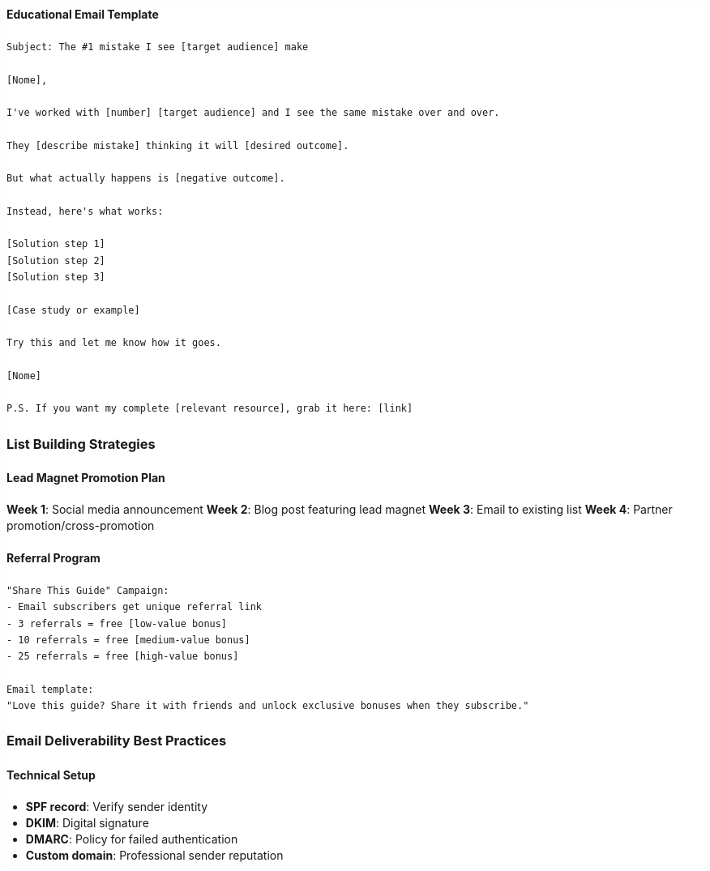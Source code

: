 #### Educational Email Template
```
Subject: The #1 mistake I see [target audience] make

[Nome],

I've worked with [number] [target audience] and I see the same mistake over and over.

They [describe mistake] thinking it will [desired outcome].

But what actually happens is [negative outcome].

Instead, here's what works:

[Solution step 1]
[Solution step 2]
[Solution step 3]

[Case study or example]

Try this and let me know how it goes.

[Nome]

P.S. If you want my complete [relevant resource], grab it here: [link]
```

### List Building Strategies

#### Lead Magnet Promotion Plan
**Week 1**: Social media announcement
**Week 2**: Blog post featuring lead magnet
**Week 3**: Email to existing list
**Week 4**: Partner promotion/cross-promotion

#### Referral Program
```
"Share This Guide" Campaign:
- Email subscribers get unique referral link
- 3 referrals = free [low-value bonus]
- 10 referrals = free [medium-value bonus]
- 25 referrals = free [high-value bonus]

Email template:
"Love this guide? Share it with friends and unlock exclusive bonuses when they subscribe."
```

### Email Deliverability Best Practices

#### Technical Setup
- **SPF record**: Verify sender identity
- **DKIM**: Digital signature
- **DMARC**: Policy for failed authentication
- **Custom domain**: Professional sender reputation
